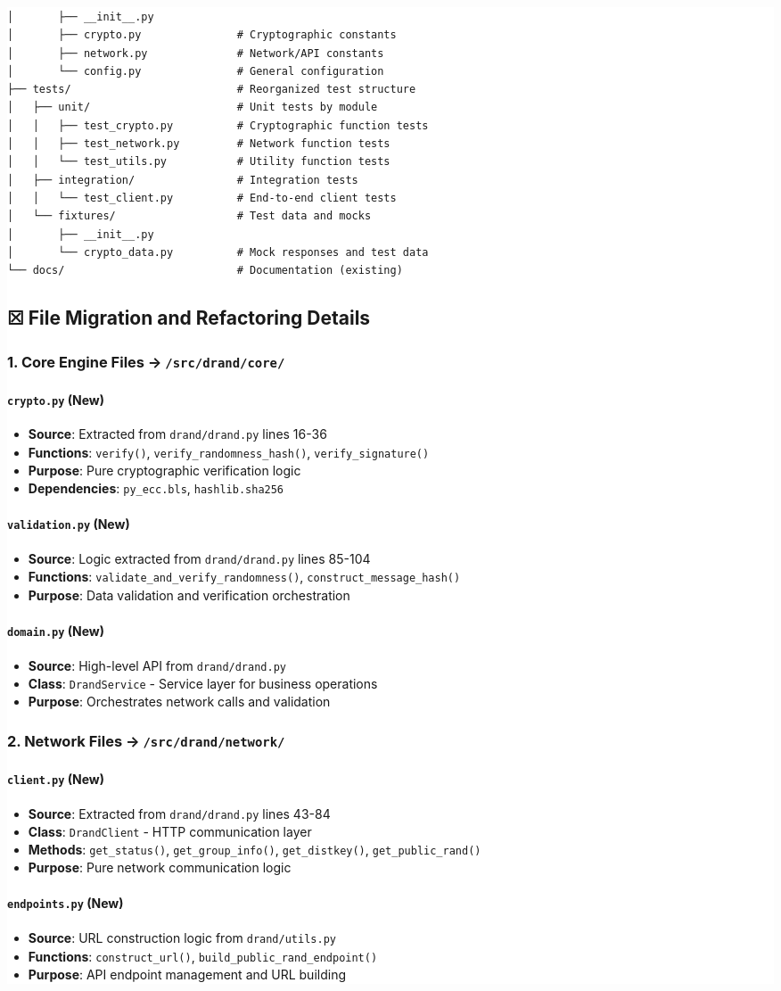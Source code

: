 ```
│       ├── __init__.py
│       ├── crypto.py               # Cryptographic constants
│       ├── network.py              # Network/API constants
│       └── config.py               # General configuration
├── tests/                          # Reorganized test structure
│   ├── unit/                       # Unit tests by module
│   │   ├── test_crypto.py          # Cryptographic function tests
│   │   ├── test_network.py         # Network function tests
│   │   └── test_utils.py           # Utility function tests
│   ├── integration/                # Integration tests
│   │   └── test_client.py          # End-to-end client tests
│   └── fixtures/                   # Test data and mocks
│       ├── __init__.py
│       └── crypto_data.py          # Mock responses and test data
└── docs/                           # Documentation (existing)
```

## ☒ File Migration and Refactoring Details

### 1. Core Engine Files → `/src/drand/core/`

#### `crypto.py` (New)

-   **Source**: Extracted from `drand/drand.py` lines 16-36
-   **Functions**: `verify()`, `verify_randomness_hash()`, `verify_signature()`
-   **Purpose**: Pure cryptographic verification logic
-   **Dependencies**: `py_ecc.bls`, `hashlib.sha256`

#### `validation.py` (New)

-   **Source**: Logic extracted from `drand/drand.py` lines 85-104
-   **Functions**: `validate_and_verify_randomness()`, `construct_message_hash()`
-   **Purpose**: Data validation and verification orchestration

#### `domain.py` (New)

-   **Source**: High-level API from `drand/drand.py`
-   **Class**: `DrandService` - Service layer for business operations
-   **Purpose**: Orchestrates network calls and validation

### 2. Network Files → `/src/drand/network/`

#### `client.py` (New)

-   **Source**: Extracted from `drand/drand.py` lines 43-84
-   **Class**: `DrandClient` - HTTP communication layer
-   **Methods**: `get_status()`, `get_group_info()`, `get_distkey()`, `get_public_rand()`
-   **Purpose**: Pure network communication logic

#### `endpoints.py` (New)

-   **Source**: URL construction logic from `drand/utils.py`
-   **Functions**: `construct_url()`, `build_public_rand_endpoint()`
-   **Purpose**: API endpoint management and URL building
